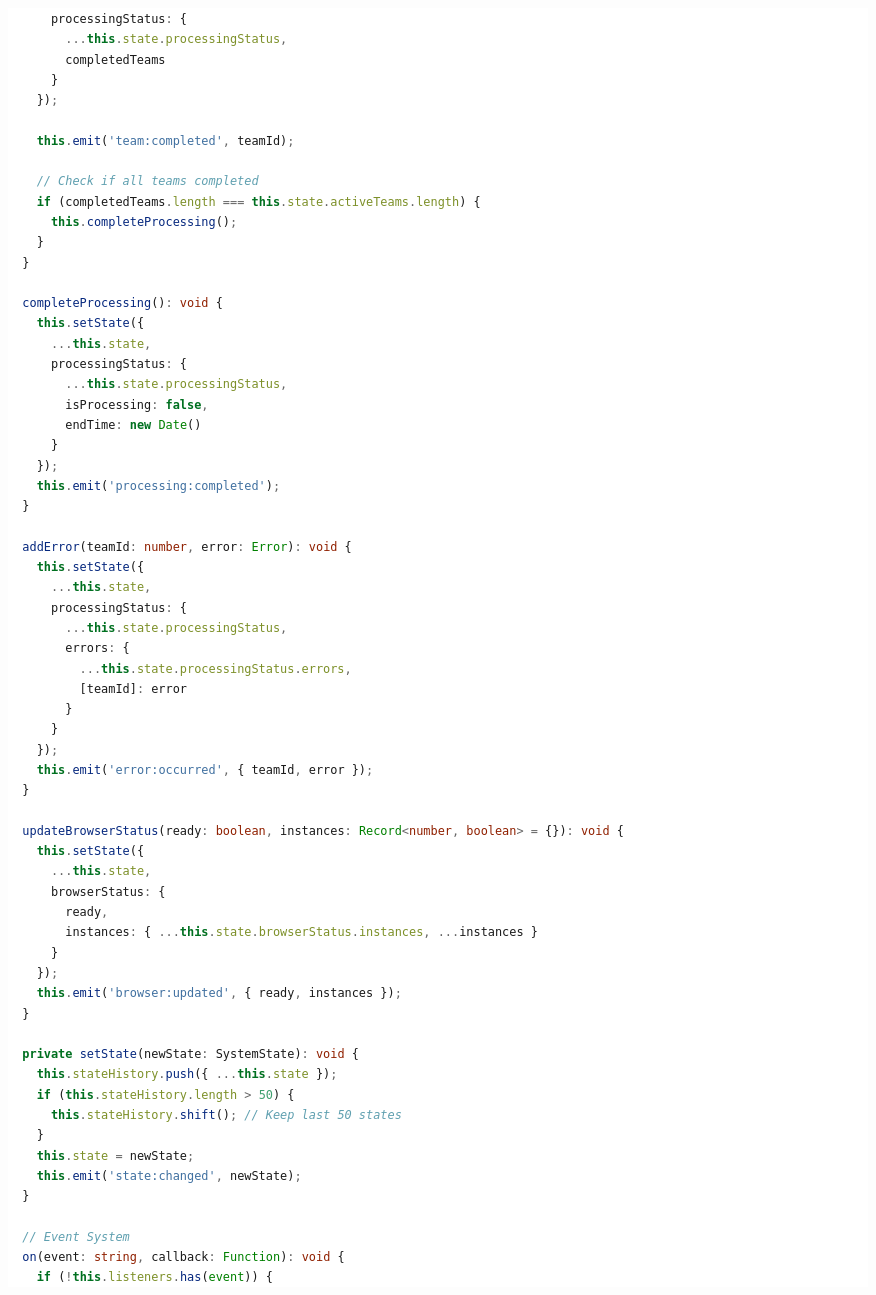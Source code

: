 ```typescript
      processingStatus: {
        ...this.state.processingStatus,
        completedTeams
      }
    });

    this.emit('team:completed', teamId);

    // Check if all teams completed
    if (completedTeams.length === this.state.activeTeams.length) {
      this.completeProcessing();
    }
  }

  completeProcessing(): void {
    this.setState({
      ...this.state,
      processingStatus: {
        ...this.state.processingStatus,
        isProcessing: false,
        endTime: new Date()
      }
    });
    this.emit('processing:completed');
  }

  addError(teamId: number, error: Error): void {
    this.setState({
      ...this.state,
      processingStatus: {
        ...this.state.processingStatus,
        errors: {
          ...this.state.processingStatus.errors,
          [teamId]: error
        }
      }
    });
    this.emit('error:occurred', { teamId, error });
  }

  updateBrowserStatus(ready: boolean, instances: Record<number, boolean> = {}): void {
    this.setState({
      ...this.state,
      browserStatus: {
        ready,
        instances: { ...this.state.browserStatus.instances, ...instances }
      }
    });
    this.emit('browser:updated', { ready, instances });
  }

  private setState(newState: SystemState): void {
    this.stateHistory.push({ ...this.state });
    if (this.stateHistory.length > 50) {
      this.stateHistory.shift(); // Keep last 50 states
    }
    this.state = newState;
    this.emit('state:changed', newState);
  }

  // Event System
  on(event: string, callback: Function): void {
    if (!this.listeners.has(event)) {
```
